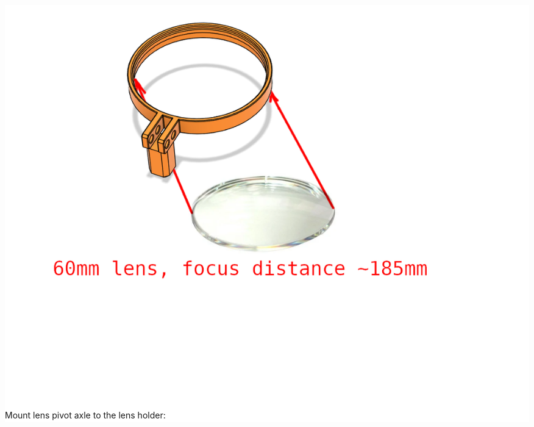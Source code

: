 ![local image](<readme-images/Screenshot 2025-08-15 085414.png>)

Mount lens pivot axle to the lens holder: